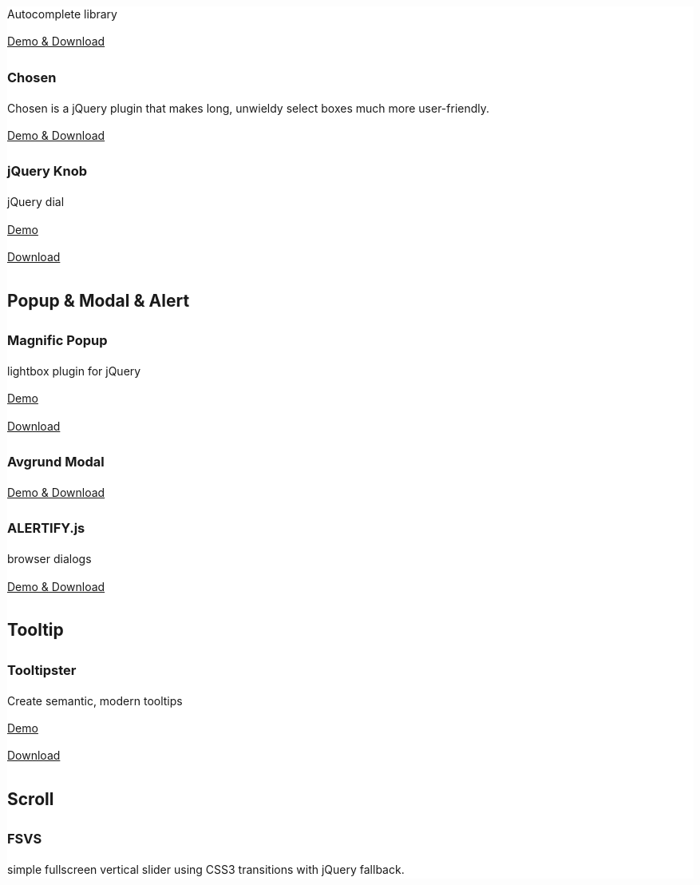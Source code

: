 Autocomplete library

[Demo & Download](http://twitter.github.io/typeahead.js/)

### Chosen

Chosen is a jQuery plugin that makes long, unwieldy select boxes much more user-friendly.

[Demo & Download](https://harvesthq.github.io/chosen/)

### jQuery Knob

jQuery dial

[Demo](http://anthonyterrien.com/knob/)

[Download](https://github.com/aterrien/jQuery-Knob)


## Popup & Modal & Alert

### Magnific Popup

lightbox plugin for jQuery

[Demo](http://dimsemenov.com/plugins/magnific-popup/)

[Download](https://github.com/dimsemenov/Magnific-Popup)

### Avgrund Modal

[Demo & Download](http://labs.voronianski.com/jquery.avgrund.js/)

### ALERTIFY.js

browser dialogs

[Demo & Download](http://fabien-d.github.io/alertify.js/)

## Tooltip

### Tooltipster

Create semantic, modern tooltips

[Demo](http://iamceege.github.io/tooltipster/)

[Download](https://github.com/dimsemenov/Magnific-Popup)

## Scroll

### FSVS

simple fullscreen vertical slider using CSS3 transitions with jQuery fallback.
